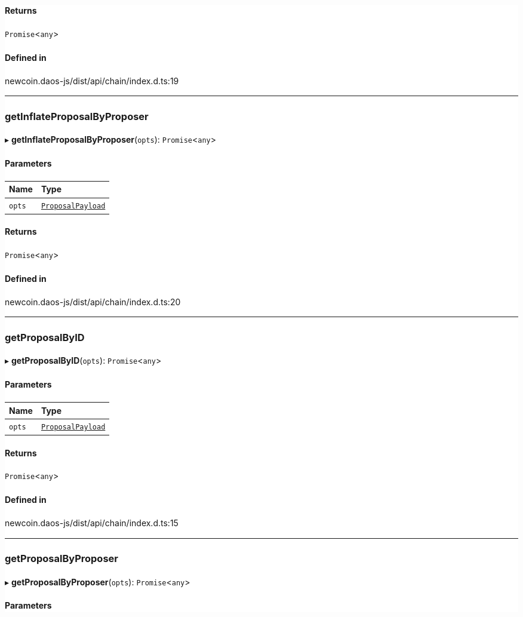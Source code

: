 #### Returns

`Promise`<`any`\>

#### Defined in

newcoin.daos-js/dist/api/chain/index.d.ts:19

___

### getInflateProposalByProposer

▸ **getInflateProposalByProposer**(`opts`): `Promise`<`any`\>

#### Parameters

| Name | Type |
| :------ | :------ |
| `opts` | [`ProposalPayload`](../interfaces/internal_.ProposalPayload.md) |

#### Returns

`Promise`<`any`\>

#### Defined in

newcoin.daos-js/dist/api/chain/index.d.ts:20

___

### getProposalByID

▸ **getProposalByID**(`opts`): `Promise`<`any`\>

#### Parameters

| Name | Type |
| :------ | :------ |
| `opts` | [`ProposalPayload`](../interfaces/internal_.ProposalPayload.md) |

#### Returns

`Promise`<`any`\>

#### Defined in

newcoin.daos-js/dist/api/chain/index.d.ts:15

___

### getProposalByProposer

▸ **getProposalByProposer**(`opts`): `Promise`<`any`\>

#### Parameters

